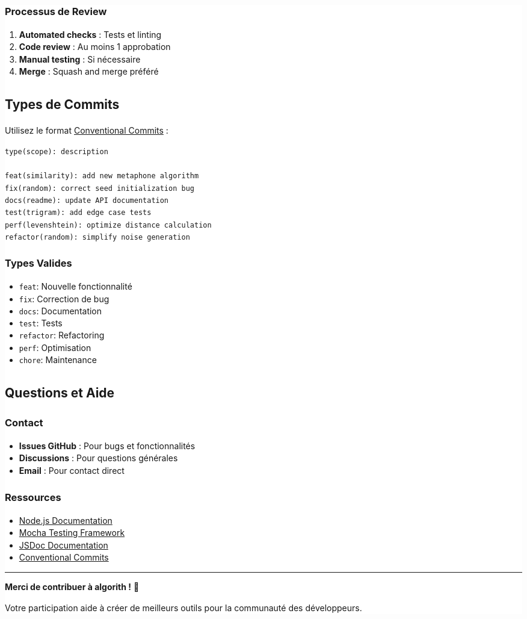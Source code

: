 ### Processus de Review
1. **Automated checks** : Tests et linting
2. **Code review** : Au moins 1 approbation
3. **Manual testing** : Si nécessaire
4. **Merge** : Squash and merge préféré

## Types de Commits

Utilisez le format [Conventional Commits](https://www.conventionalcommits.org/) :

```
type(scope): description

feat(similarity): add new metaphone algorithm
fix(random): correct seed initialization bug
docs(readme): update API documentation
test(trigram): add edge case tests
perf(levenshtein): optimize distance calculation
refactor(random): simplify noise generation
```

### Types Valides
- `feat`: Nouvelle fonctionnalité
- `fix`: Correction de bug
- `docs`: Documentation
- `test`: Tests
- `refactor`: Refactoring
- `perf`: Optimisation
- `chore`: Maintenance

## Questions et Aide

### Contact
- **Issues GitHub** : Pour bugs et fonctionnalités
- **Discussions** : Pour questions générales
- **Email** : Pour contact direct

### Ressources
- [Node.js Documentation](https://nodejs.org/docs/)
- [Mocha Testing Framework](https://mochajs.org/)
- [JSDoc Documentation](https://jsdoc.app/)
- [Conventional Commits](https://www.conventionalcommits.org/)

---

**Merci de contribuer à algorith !** 🚀

Votre participation aide à créer de meilleurs outils pour la communauté des développeurs.
